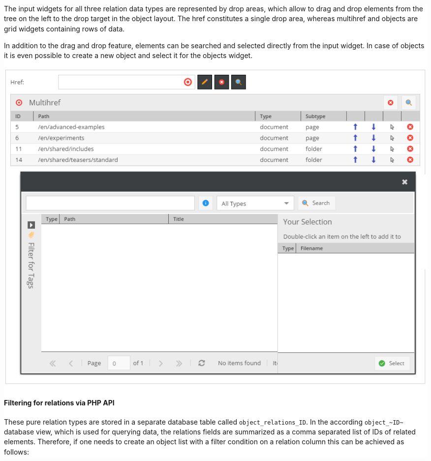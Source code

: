
The input widgets for all three relation data types are represented by drop areas, which allow to drag and drop elements 
from the tree on the left to the drop target in the object layout. The href constitutes a single drop area, whereas 
multihref and objects are grid widgets containing rows of data.

In addition to the drag and drop feature, elements can be searched and selected directly from the input widget. In case 
of objects it is even possible to create a new object and select it for the objects widget.
 
![Relation Fields](../../../img/classes-datatypes-relation2.png)


#### Filtering for relations via PHP API
These pure relation types are stored in a separate database table called `object_relations_ID`. In the according 
`object_~ID~` database view, which is used for querying data, the relations fields are summarized as a comma 
separated list of IDs of related elements. Therefore, if one needs to create an object list with a filter condition on a 
relation column this can be achieved as follows:
